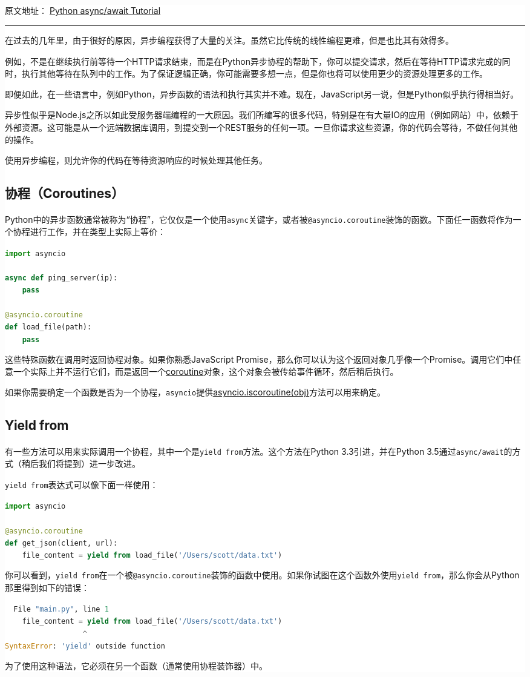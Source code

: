 原文地址： [Python async/await Tutorial](http://stackabuse.com/python-async-await-tutorial/)

---

在过去的几年里，由于很好的原因，异步编程获得了大量的关注。虽然它比传统的线性编程更难，但是也比其有效得多。

例如，不是在继续执行前等待一个HTTP请求结束，而是在Python异步协程的帮助下，你可以提交请求，然后在等待HTTP请求完成的同时，执行其他等待在队列中的工作。为了保证逻辑正确，你可能需要多想一点，但是你也将可以使用更少的资源处理更多的工作。

即便如此，在一些语言中，例如Python，异步函数的语法和执行其实并不难。现在，JavaScript另一说，但是Python似乎执行得相当好。

异步性似乎是Node.js之所以如此受服务器端编程的一大原因。我们所编写的很多代码，特别是在有大量IO的应用（例如网站）中，依赖于外部资源。这可能是从一个远端数据库调用，到提交到一个REST服务的任何一项。一旦你请求这些资源，你的代码会等待，不做任何其他的操作。

使用异步编程，则允许你的代码在等待资源响应的时候处理其他任务。

## 协程（Coroutines）
Python中的异步函数通常被称为“协程”，它仅仅是一个使用`async`关键字，或者被`@asyncio.coroutine`装饰的函数。下面任一函数将作为一个协程进行工作，并在类型上实际上等价：
```python
import asyncio

async def ping_server(ip):  
    pass

@asyncio.coroutine
def load_file(path):  
    pass
```
这些特殊函数在调用时返回协程对象。如果你熟悉JavaScript Promise，那么你可以认为这个返回对象几乎像一个Promise。调用它们中任意一个实际上并不运行它们，而是返回一个[coroutine](https://docs.python.org/3/library/asyncio-task.html#coroutines)对象，这个对象会被传给事件循环，然后稍后执行。

如果你需要确定一个函数是否为一个协程，`asyncio`提供[asyncio.iscoroutine(obj)](https://docs.python.org/3/library/asyncio-task.html#asyncio.iscoroutine)方法可以用来确定。

## Yield from
有一些方法可以用来实际调用一个协程，其中一个是`yield from`方法。这个方法在Python 3.3引进，并在Python 3.5通过`async/await`的方式（稍后我们将提到）进一步改进。

`yield from`表达式可以像下面一样使用：
```python
import asyncio

@asyncio.coroutine
def get_json(client, url):  
    file_content = yield from load_file('/Users/scott/data.txt')
```
你可以看到，`yield from`在一个被`@asyncio.coroutine`装饰的函数中使用。如果你试图在这个函数外使用`yield from`，那么你会从Python那里得到如下的错误：
```python
  File "main.py", line 1
    file_content = yield from load_file('/Users/scott/data.txt')
                  ^
SyntaxError: 'yield' outside function  
```
为了使用这种语法，它必须在另一个函数（通常使用协程装饰器）中。
